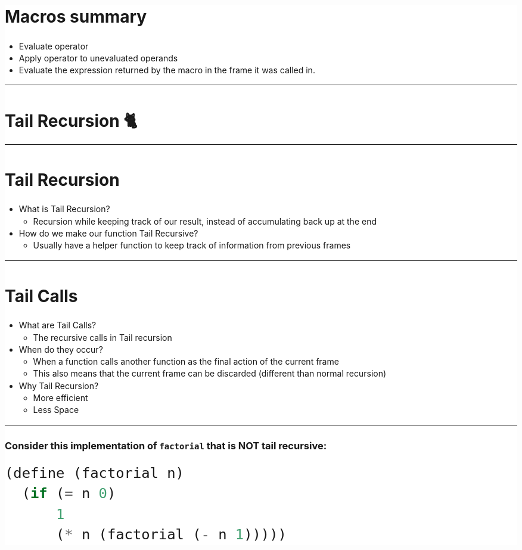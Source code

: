 
# Macros summary

- Evaluate operator
- Apply operator to unevaluated operands
- Evaluate the expression returned by the macro in the frame it was called in.

---

#  Tail Recursion :cat2:


---
# Tail Recursion

* What is Tail Recursion?
    - Recursion while keeping track of our result, instead of accumulating back up at the end
* How do we make our function Tail Recursive?
    - Usually have a helper function to keep track of information from previous frames

---

# Tail Calls

* What are Tail Calls?
    - The recursive calls in Tail recursion 
* When do they occur?
    - When a function calls another function as the final action of the current frame
    - This also means that the current frame can be discarded (different than normal recursion)
* Why Tail Recursion?
    - More efficient
    - Less Space

---
<style scoped>
  pre > code {
    font-size: 170%;
  }
</style>

### Consider this implementation of `factorial` that is NOT tail recursive:

```scheme
(define (factorial n)
  (if (= n 0)
      1
      (* n (factorial (- n 1)))))

```
